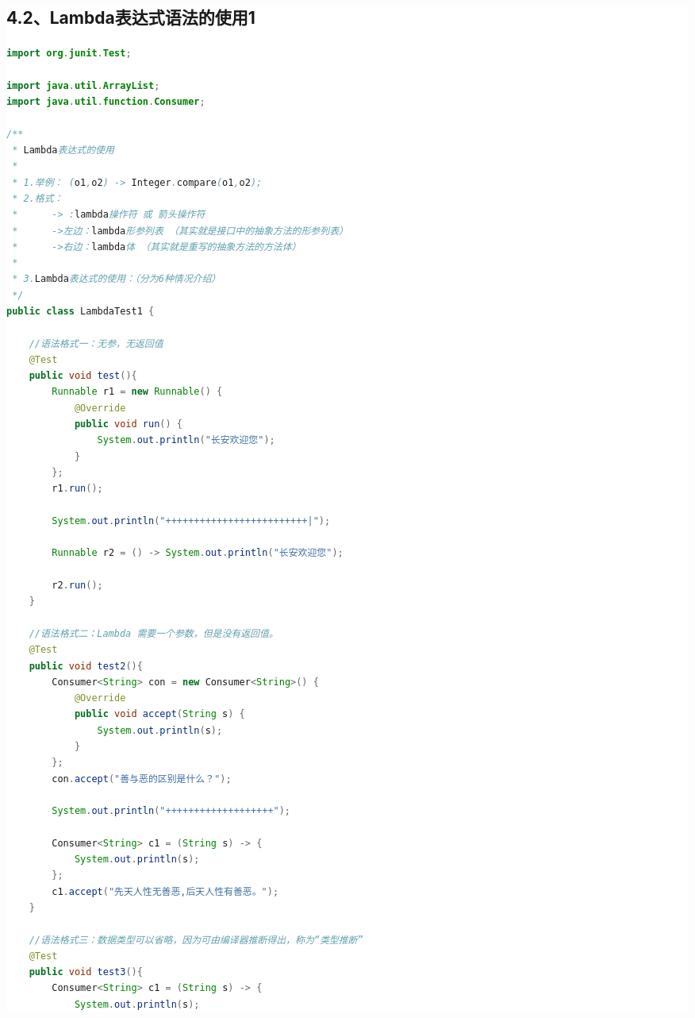 ## 4.2、Lambda表达式语法的使用1

```java
import org.junit.Test;

import java.util.ArrayList;
import java.util.function.Consumer;

/**
 * Lambda表达式的使用
 *
 * 1.举例： (o1,o2) -> Integer.compare(o1,o2);
 * 2.格式：
 *      -> :lambda操作符 或 箭头操作符
 *      ->左边：lambda形参列表 （其实就是接口中的抽象方法的形参列表）
 *      ->右边：lambda体 （其实就是重写的抽象方法的方法体）
 *
 * 3.Lambda表达式的使用：（分为6种情况介绍）
 */
public class LambdaTest1 { 

    //语法格式一：无参，无返回值
    @Test
    public void test(){ 
        Runnable r1 = new Runnable() { 
            @Override
            public void run() { 
                System.out.println("长安欢迎您");
            }
        };
        r1.run();

        System.out.println("+++++++++++++++++++++++++|");

        Runnable r2 = () -> System.out.println("长安欢迎您");

        r2.run();
    }

    //语法格式二：Lambda 需要一个参数，但是没有返回值。
    @Test
    public void test2(){ 
        Consumer<String> con = new Consumer<String>() { 
            @Override
            public void accept(String s) { 
                System.out.println(s);
            }
        };
        con.accept("善与恶的区别是什么？");

        System.out.println("+++++++++++++++++++");

        Consumer<String> c1 = (String s) -> { 
            System.out.println(s);
        };
        c1.accept("先天人性无善恶,后天人性有善恶。");
    }

    //语法格式三：数据类型可以省略，因为可由编译器推断得出，称为“类型推断”
    @Test
    public void test3(){ 
        Consumer<String> c1 = (String s) -> { 
            System.out.println(s);
```